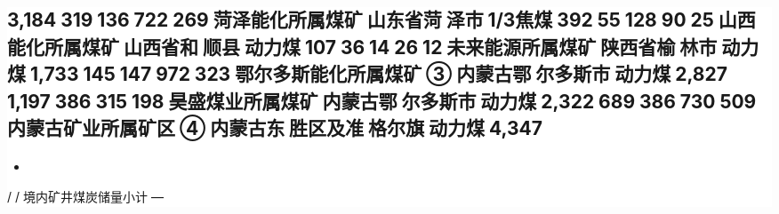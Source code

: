 3,184
319
136
722
269
菏泽能化所属煤矿
山东省菏
泽市
1/3焦煤
392
55
128
90
25
山西能化所属煤矿
山西省和
顺县
动力煤
107
36
14
26
12
未来能源所属煤矿
陕西省榆
林市
动力煤
1,733
145
147
972
323
鄂尔多斯能化所属煤矿
③
内蒙古鄂
尔多斯市
动力煤
2,827
1,197
386
315
198
昊盛煤业所属煤矿
内蒙古鄂
尔多斯市
动力煤
2,322
689
386
730
509
内蒙古矿业所属矿区
④
内蒙古东
胜区及准
格尔旗
动力煤
4,347
-
-
/
/
境内矿井煤炭储量小计
—